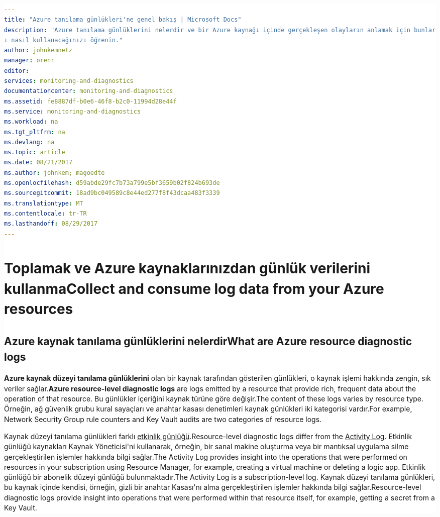 ```yaml
---
title: "Azure tanılama günlükleri'ne genel bakış | Microsoft Docs"
description: "Azure tanılama günlüklerini nelerdir ve bir Azure kaynağı içinde gerçekleşen olayların anlamak için bunları nasıl kullanacağınızı öğrenin."
author: johnkemnetz
manager: orenr
editor: 
services: monitoring-and-diagnostics
documentationcenter: monitoring-and-diagnostics
ms.assetid: fe8887df-b0e6-46f8-b2c0-11994d28e44f
ms.service: monitoring-and-diagnostics
ms.workload: na
ms.tgt_pltfrm: na
ms.devlang: na
ms.topic: article
ms.date: 08/21/2017
ms.author: johnkem; magoedte
ms.openlocfilehash: d59abde29fc7b73a799e5bf3659b02f824b693de
ms.sourcegitcommit: 18ad9bc049589c8e44ed277f8f43dcaa483f3339
ms.translationtype: MT
ms.contentlocale: tr-TR
ms.lasthandoff: 08/29/2017
---
```

# <a name="collect-and-consume-log-data-from-your-azure-resources"></a><span data-ttu-id="90db0-103">Toplamak ve Azure kaynaklarınızdan günlük verilerini kullanma</span><span class="sxs-lookup"><span data-stu-id="90db0-103">Collect and consume log data from your Azure resources</span></span>

## <a name="what-are-azure-resource-diagnostic-logs"></a><span data-ttu-id="90db0-104">Azure kaynak tanılama günlüklerini nelerdir</span><span class="sxs-lookup"><span data-stu-id="90db0-104">What are Azure resource diagnostic logs</span></span>
<span data-ttu-id="90db0-105">**Azure kaynak düzeyi tanılama günlüklerini** olan bir kaynak tarafından gösterilen günlükleri, o kaynak işlemi hakkında zengin, sık veriler sağlar.</span><span class="sxs-lookup"><span data-stu-id="90db0-105">**Azure resource-level diagnostic logs** are logs emitted by a resource that provide rich, frequent data about the operation of that resource.</span></span> <span data-ttu-id="90db0-106">Bu günlükler içeriğini kaynak türüne göre değişir.</span><span class="sxs-lookup"><span data-stu-id="90db0-106">The content of these logs varies by resource type.</span></span> <span data-ttu-id="90db0-107">Örneğin, ağ güvenlik grubu kural sayaçları ve anahtar kasası denetimleri kaynak günlükleri iki kategorisi vardır.</span><span class="sxs-lookup"><span data-stu-id="90db0-107">For example, Network Security Group rule counters and Key Vault audits are two categories of resource logs.</span></span>

<span data-ttu-id="90db0-108">Kaynak düzeyi tanılama günlükleri farklı [etkinlik günlüğü](monitoring-overview-activity-logs.md).</span><span class="sxs-lookup"><span data-stu-id="90db0-108">Resource-level diagnostic logs differ from the [Activity Log](monitoring-overview-activity-logs.md).</span></span> <span data-ttu-id="90db0-109">Etkinlik günlüğü kaynakları Kaynak Yöneticisi'ni kullanarak, örneğin, bir sanal makine oluşturma veya bir mantıksal uygulama silme gerçekleştirilen işlemler hakkında bilgi sağlar.</span><span class="sxs-lookup"><span data-stu-id="90db0-109">The Activity Log provides insight into the operations that were performed on resources in your subscription using Resource Manager, for example, creating a virtual machine or deleting a logic app.</span></span> <span data-ttu-id="90db0-110">Etkinlik günlüğü bir abonelik düzeyi günlüğü bulunmaktadır.</span><span class="sxs-lookup"><span data-stu-id="90db0-110">The Activity Log is a subscription-level log.</span></span> <span data-ttu-id="90db0-111">Kaynak düzeyi tanılama günlükleri, bu kaynak içinde kendisi, örneğin, gizli bir anahtar Kasası'nı alma gerçekleştirilen işlemler hakkında bilgi sağlar.</span><span class="sxs-lookup"><span data-stu-id="90db0-111">Resource-level diagnostic logs provide insight into operations that were performed within that resource itself, for example, getting a secret from a Key Vault.</span></span>